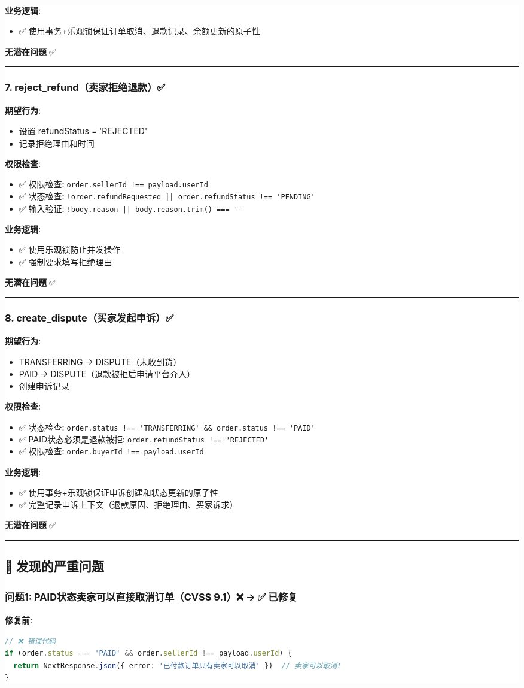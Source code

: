 **业务逻辑**:
- ✅ 使用事务+乐观锁保证订单取消、退款记录、余额更新的原子性

**无潜在问题** ✅

---

### 7. reject_refund（卖家拒绝退款）✅

**期望行为**:
- 设置 refundStatus = 'REJECTED'
- 记录拒绝理由和时间

**权限检查**:
- ✅ 权限检查: `order.sellerId !== payload.userId`
- ✅ 状态检查: `!order.refundRequested || order.refundStatus !== 'PENDING'`
- ✅ 输入验证: `!body.reason || body.reason.trim() === ''`

**业务逻辑**:
- ✅ 使用乐观锁防止并发操作
- ✅ 强制要求填写拒绝理由

**无潜在问题** ✅

---

### 8. create_dispute（买家发起申诉）✅

**期望行为**:
- TRANSFERRING → DISPUTE（未收到货）
- PAID → DISPUTE（退款被拒后申请平台介入）
- 创建申诉记录

**权限检查**:
- ✅ 状态检查: `order.status !== 'TRANSFERRING' && order.status !== 'PAID'`
- ✅ PAID状态必须是退款被拒: `order.refundStatus !== 'REJECTED'`
- ✅ 权限检查: `order.buyerId !== payload.userId`

**业务逻辑**:
- ✅ 使用事务+乐观锁保证申诉创建和状态更新的原子性
- ✅ 完整记录申诉上下文（退款原因、拒绝理由、买家诉求）

**无潜在问题** ✅

---

## 🔴 发现的严重问题

### 问题1: PAID状态卖家可以直接取消订单（CVSS 9.1）❌ → ✅ 已修复

**修复前**:
```typescript
// ❌ 错误代码
if (order.status === 'PAID' && order.sellerId !== payload.userId) {
  return NextResponse.json({ error: '已付款订单只有卖家可以取消' })  // 卖家可以取消!
}
```
